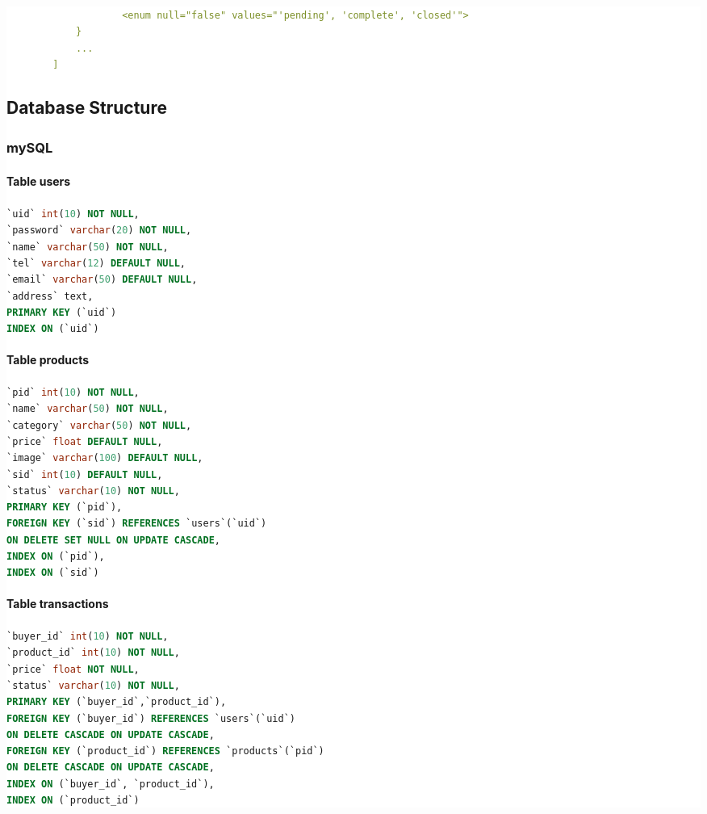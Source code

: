 ```yaml
					<enum null="false" values="'pending', 'complete', 'closed'">
			}
			...
		]
```

## Database Structure
### mySQL
#### Table users

```SQL
`uid` int(10) NOT NULL,
`password` varchar(20) NOT NULL,
`name` varchar(50) NOT NULL,
`tel` varchar(12) DEFAULT NULL,
`email` varchar(50) DEFAULT NULL,
`address` text,
PRIMARY KEY (`uid`)
INDEX ON (`uid`)
```

#### Table products

```SQL
`pid` int(10) NOT NULL,
`name` varchar(50) NOT NULL,
`category` varchar(50) NOT NULL,
`price` float DEFAULT NULL,
`image` varchar(100) DEFAULT NULL,
`sid` int(10) DEFAULT NULL,
`status` varchar(10) NOT NULL,
PRIMARY KEY (`pid`),
FOREIGN KEY (`sid`) REFERENCES `users`(`uid`)
ON DELETE SET NULL ON UPDATE CASCADE,
INDEX ON (`pid`),
INDEX ON (`sid`)
```

#### Table transactions

```SQL
`buyer_id` int(10) NOT NULL,
`product_id` int(10) NOT NULL,
`price` float NOT NULL,
`status` varchar(10) NOT NULL,
PRIMARY KEY (`buyer_id`,`product_id`),
FOREIGN KEY (`buyer_id`) REFERENCES `users`(`uid`)
ON DELETE CASCADE ON UPDATE CASCADE,
FOREIGN KEY (`product_id`) REFERENCES `products`(`pid`)
ON DELETE CASCADE ON UPDATE CASCADE,
INDEX ON (`buyer_id`, `product_id`),
INDEX ON (`product_id`)
```
